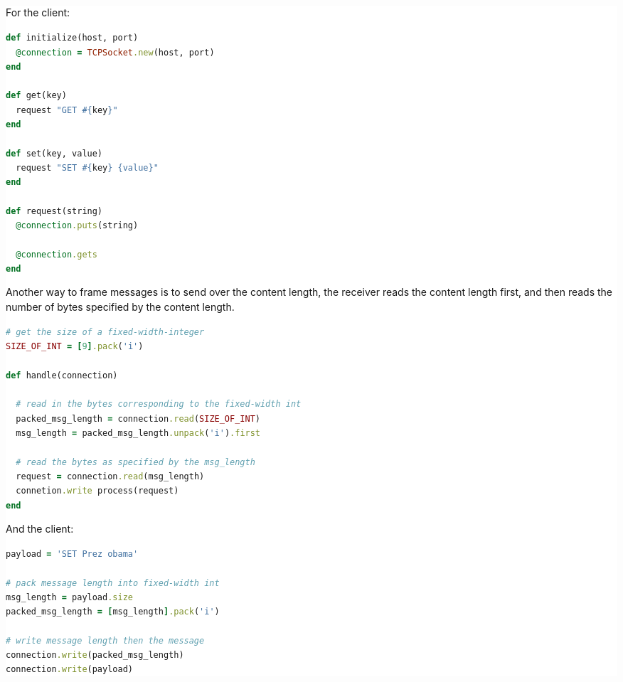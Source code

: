 For the client:

``` ruby
def initialize(host, port)
  @connection = TCPSocket.new(host, port)
end

def get(key)
  request "GET #{key}"
end

def set(key, value)
  request "SET #{key} {value}"
end

def request(string)
  @connection.puts(string)

  @connection.gets
end
```

Another way to frame messages is to send over the content length, the receiver reads the content length first, and then reads the number of bytes specified by the content length.

``` ruby
# get the size of a fixed-width-integer
SIZE_OF_INT = [9].pack('i')

def handle(connection)

  # read in the bytes corresponding to the fixed-width int
  packed_msg_length = connection.read(SIZE_OF_INT)
  msg_length = packed_msg_length.unpack('i').first

  # read the bytes as specified by the msg_length
  request = connection.read(msg_length)
  connetion.write process(request)
end
```

And the client:

``` ruby
payload = 'SET Prez obama'

# pack message length into fixed-width int
msg_length = payload.size
packed_msg_length = [msg_length].pack('i')

# write message length then the message
connection.write(packed_msg_length)
connection.write(payload)
```
